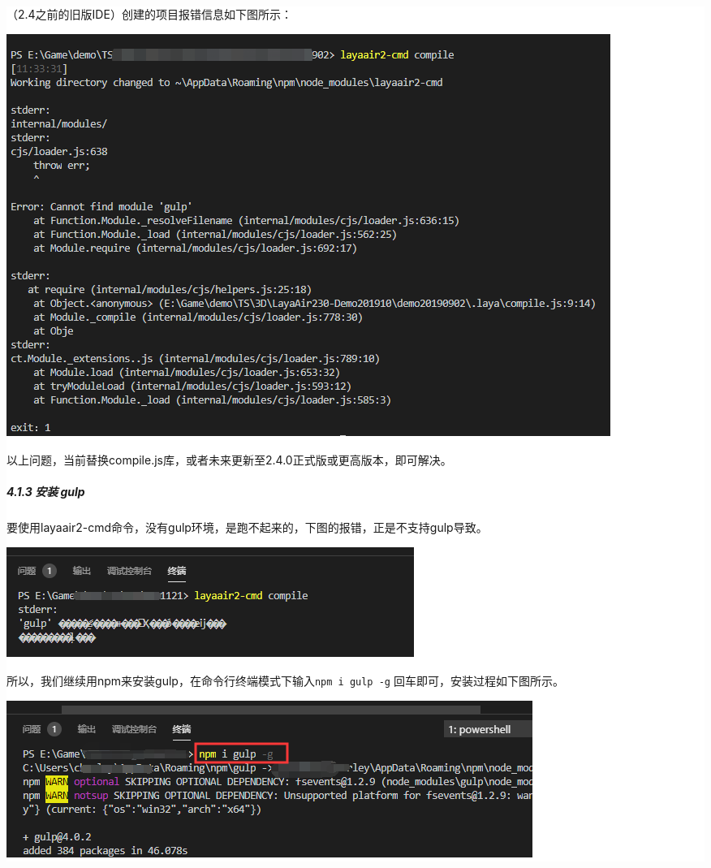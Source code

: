 （2.4之前的旧版IDE）创建的项目报错信息如下图所示：

![图](img/27-2.png) 

以上问题，当前替换compile.js库，或者未来更新至2.4.0正式版或更高版本，即可解决。

#####  4.1.3 安装 gulp

要使用layaair2-cmd命令，没有gulp环境，是跑不起来的，下图的报错，正是不支持gulp导致。

![图](img/10.png) 

所以，我们继续用npm来安装gulp，在命令行终端模式下输入`npm i gulp -g` 回车即可，安装过程如下图所示。

![图](img/8.png) 
